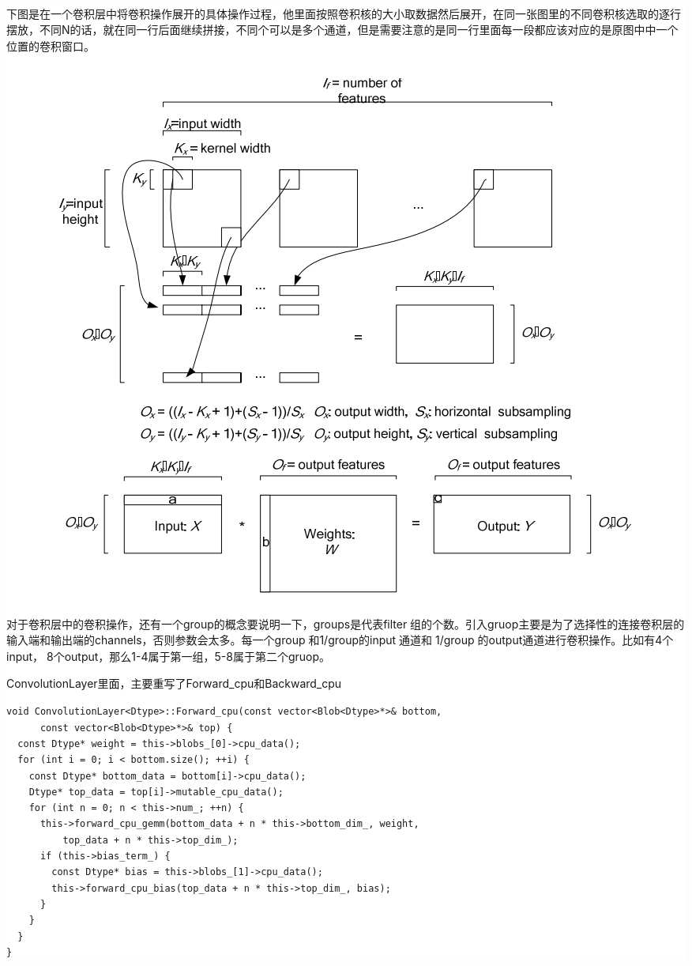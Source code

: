下图是在一个卷积层中将卷积操作展开的具体操作过程，他里面按照卷积核的大小取数据然后展开，在同一张图里的不同卷积核选取的逐行摆放，不同N的话，就在同一行后面继续拼接，不同个可以是多个通道，但是需要注意的是同一行里面每一段都应该对应的是原图中中一个位置的卷积窗口。

![Calculate Conv](/images/conv_cal.png)

对于卷积层中的卷积操作，还有一个group的概念要说明一下，groups是代表filter 组的个数。引入gruop主要是为了选择性的连接卷积层的输入端和输出端的channels，否则参数会太多。每一个group 和1/group的input 通道和 1/group 的output通道进行卷积操作。比如有4个input， 8个output，那么1-4属于第一组，5-8属于第二个gruop。

ConvolutionLayer里面，主要重写了Forward_cpu和Backward_cpu

```
void ConvolutionLayer<Dtype>::Forward_cpu(const vector<Blob<Dtype>*>& bottom,
      const vector<Blob<Dtype>*>& top) {
  const Dtype* weight = this->blobs_[0]->cpu_data();
  for (int i = 0; i < bottom.size(); ++i) {
    const Dtype* bottom_data = bottom[i]->cpu_data();
    Dtype* top_data = top[i]->mutable_cpu_data();
    for (int n = 0; n < this->num_; ++n) {
      this->forward_cpu_gemm(bottom_data + n * this->bottom_dim_, weight,
          top_data + n * this->top_dim_);
      if (this->bias_term_) {
        const Dtype* bias = this->blobs_[1]->cpu_data();
        this->forward_cpu_bias(top_data + n * this->top_dim_, bias);
      }
    }
  }
}
```
